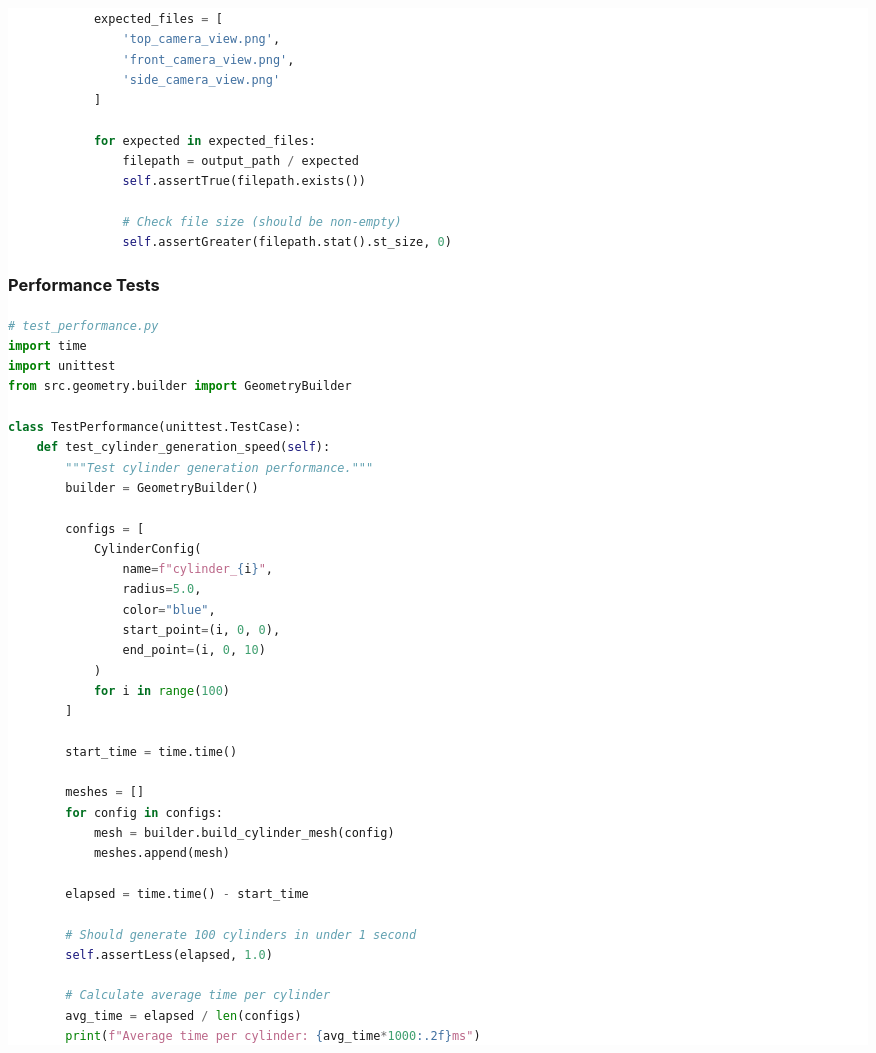```python
            expected_files = [
                'top_camera_view.png',
                'front_camera_view.png',
                'side_camera_view.png'
            ]
            
            for expected in expected_files:
                filepath = output_path / expected
                self.assertTrue(filepath.exists())
                
                # Check file size (should be non-empty)
                self.assertGreater(filepath.stat().st_size, 0)
```

### Performance Tests
```python
# test_performance.py
import time
import unittest
from src.geometry.builder import GeometryBuilder

class TestPerformance(unittest.TestCase):
    def test_cylinder_generation_speed(self):
        """Test cylinder generation performance."""
        builder = GeometryBuilder()
        
        configs = [
            CylinderConfig(
                name=f"cylinder_{i}",
                radius=5.0,
                color="blue",
                start_point=(i, 0, 0),
                end_point=(i, 0, 10)
            )
            for i in range(100)
        ]
        
        start_time = time.time()
        
        meshes = []
        for config in configs:
            mesh = builder.build_cylinder_mesh(config)
            meshes.append(mesh)
        
        elapsed = time.time() - start_time
        
        # Should generate 100 cylinders in under 1 second
        self.assertLess(elapsed, 1.0)
        
        # Calculate average time per cylinder
        avg_time = elapsed / len(configs)
        print(f"Average time per cylinder: {avg_time*1000:.2f}ms")
```
